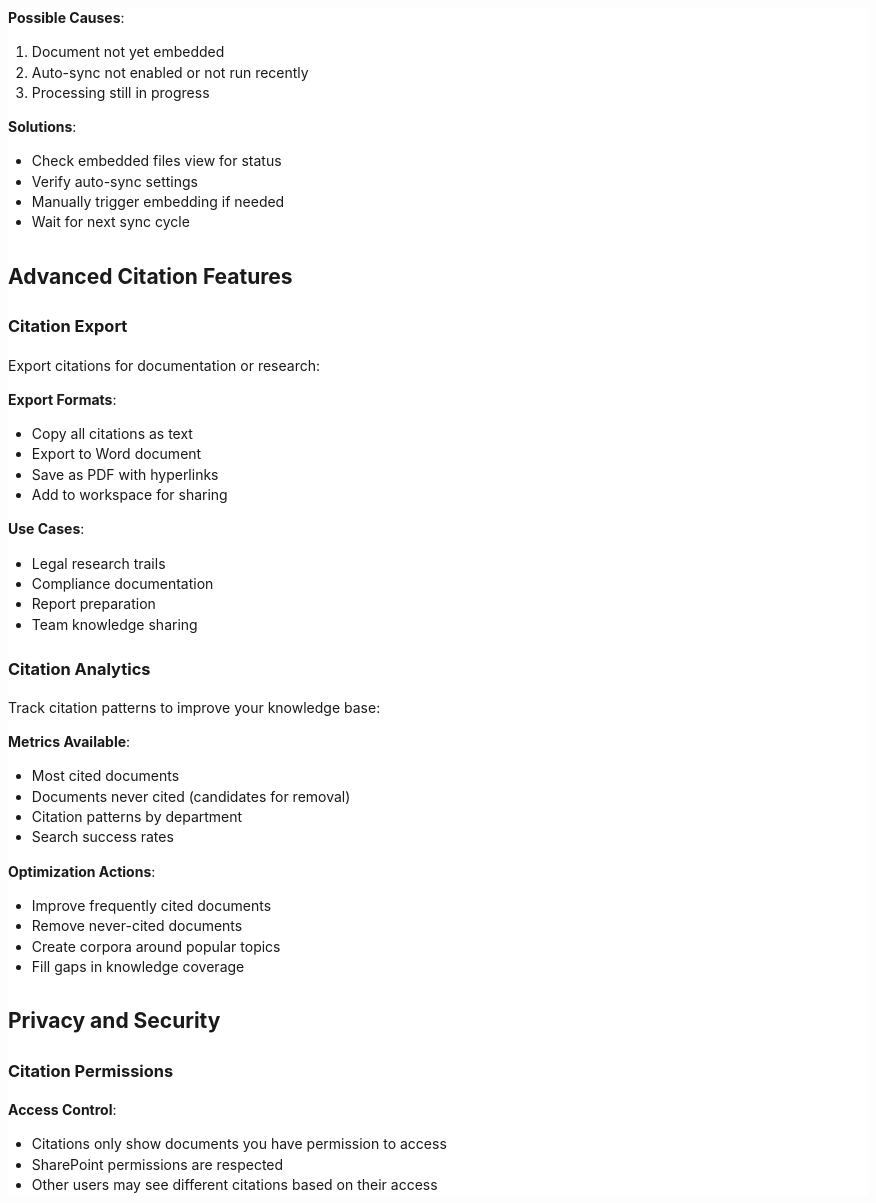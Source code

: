 **Possible Causes**:
1. Document not yet embedded
2. Auto-sync not enabled or not run recently
3. Processing still in progress

**Solutions**:
- Check embedded files view for status
- Verify auto-sync settings
- Manually trigger embedding if needed
- Wait for next sync cycle

## Advanced Citation Features

### Citation Export

Export citations for documentation or research:

**Export Formats**:
- Copy all citations as text
- Export to Word document
- Save as PDF with hyperlinks
- Add to workspace for sharing

**Use Cases**:
- Legal research trails
- Compliance documentation
- Report preparation
- Team knowledge sharing

### Citation Analytics

Track citation patterns to improve your knowledge base:

**Metrics Available**:
- Most cited documents
- Documents never cited (candidates for removal)
- Citation patterns by department
- Search success rates

**Optimization Actions**:
- Improve frequently cited documents
- Remove never-cited documents
- Create corpora around popular topics
- Fill gaps in knowledge coverage

## Privacy and Security

### Citation Permissions

**Access Control**:
- Citations only show documents you have permission to access
- SharePoint permissions are respected
- Other users may see different citations based on their access
